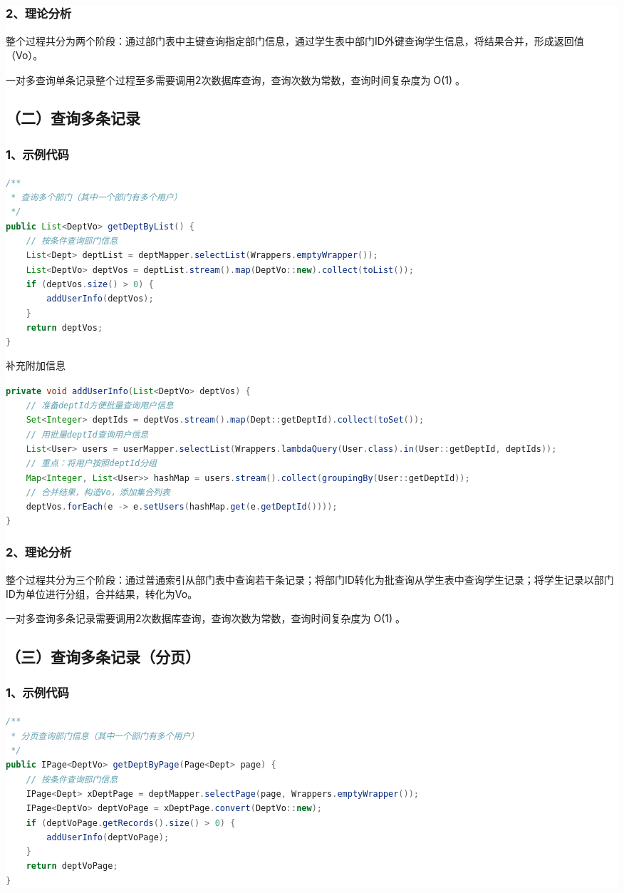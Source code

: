 ### 2、理论分析

整个过程共分为两个阶段：通过部门表中主键查询指定部门信息，通过学生表中部门ID外键查询学生信息，将结果合并，形成返回值（Vo）。

一对多查询单条记录整个过程至多需要调用2次数据库查询，查询次数为常数，查询时间复杂度为 O(1) 。

## （二）查询多条记录

### 1、示例代码

```java
/**
 * 查询多个部门（其中一个部门有多个用户）
 */
public List<DeptVo> getDeptByList() {
    // 按条件查询部门信息
    List<Dept> deptList = deptMapper.selectList(Wrappers.emptyWrapper());
    List<DeptVo> deptVos = deptList.stream().map(DeptVo::new).collect(toList());
    if (deptVos.size() > 0) {
        addUserInfo(deptVos);
    }
    return deptVos;
}
```

补充附加信息

```java
private void addUserInfo(List<DeptVo> deptVos) {
    // 准备deptId方便批量查询用户信息
    Set<Integer> deptIds = deptVos.stream().map(Dept::getDeptId).collect(toSet());
    // 用批量deptId查询用户信息
    List<User> users = userMapper.selectList(Wrappers.lambdaQuery(User.class).in(User::getDeptId, deptIds));
    // 重点：将用户按照deptId分组
    Map<Integer, List<User>> hashMap = users.stream().collect(groupingBy(User::getDeptId));
    // 合并结果，构造Vo，添加集合列表
    deptVos.forEach(e -> e.setUsers(hashMap.get(e.getDeptId())));
}
```

### 2、理论分析

整个过程共分为三个阶段：通过普通索引从部门表中查询若干条记录；将部门ID转化为批查询从学生表中查询学生记录；将学生记录以部门ID为单位进行分组，合并结果，转化为Vo。

一对多查询多条记录需要调用2次数据库查询，查询次数为常数，查询时间复杂度为 O(1) 。

## （三）查询多条记录（分页）

### 1、示例代码

```java
/**
 * 分页查询部门信息（其中一个部门有多个用户）
 */
public IPage<DeptVo> getDeptByPage(Page<Dept> page) {
    // 按条件查询部门信息
    IPage<Dept> xDeptPage = deptMapper.selectPage(page, Wrappers.emptyWrapper());
    IPage<DeptVo> deptVoPage = xDeptPage.convert(DeptVo::new);
    if (deptVoPage.getRecords().size() > 0) {
        addUserInfo(deptVoPage);
    }
    return deptVoPage;
}
```

